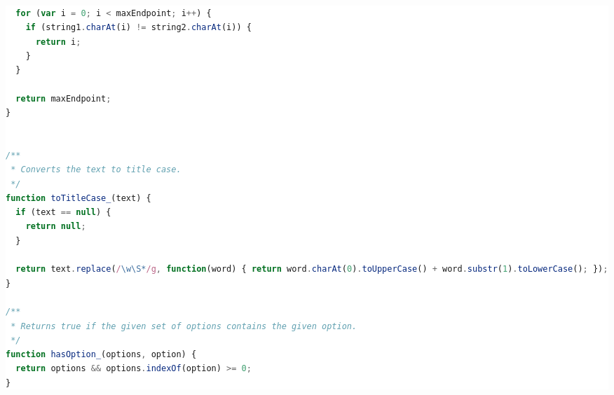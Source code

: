```javascript
  for (var i = 0; i < maxEndpoint; i++) {
    if (string1.charAt(i) != string2.charAt(i)) {
      return i;
    }
  }
  
  return maxEndpoint;
}
  

/** 
 * Converts the text to title case.
 */
function toTitleCase_(text) {
  if (text == null) {
    return null;
  }
  
  return text.replace(/\w\S*/g, function(word) { return word.charAt(0).toUpperCase() + word.substr(1).toLowerCase(); });
}

/** 
 * Returns true if the given set of options contains the given option.
 */
function hasOption_(options, option) {
  return options && options.indexOf(option) >= 0;
}
```

